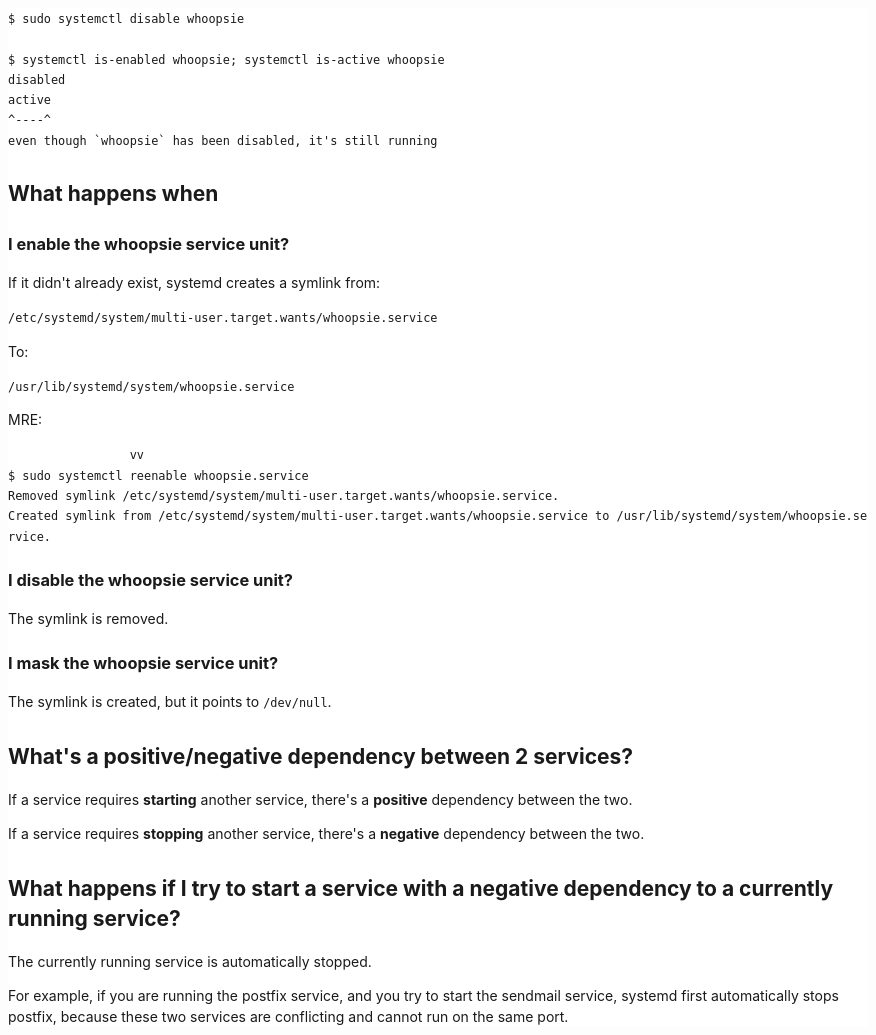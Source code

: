     $ sudo systemctl disable whoopsie

    $ systemctl is-enabled whoopsie; systemctl is-active whoopsie
    disabled
    active
    ^----^
    even though `whoopsie` has been disabled, it's still running

###
## What happens when
### I enable the whoopsie service unit?

If it didn't already exist, systemd creates a symlink from:

    /etc/systemd/system/multi-user.target.wants/whoopsie.service

To:

    /usr/lib/systemd/system/whoopsie.service

MRE:

                     vv
    $ sudo systemctl reenable whoopsie.service
    Removed symlink /etc/systemd/system/multi-user.target.wants/whoopsie.service.
    Created symlink from /etc/systemd/system/multi-user.target.wants/whoopsie.service to /usr/lib/systemd/system/whoopsie.service.

### I disable the whoopsie service unit?

The symlink is removed.

### I mask the whoopsie service unit?

The symlink is created, but it points to `/dev/null`.

###
## What's a positive/negative dependency between 2 services?

If  a service  requires  **starting** another  service,  there's a  **positive**
dependency between the two.

If  a service  requires  **stopping** another  service,  there's a  **negative**
dependency between the two.

## What happens if I try to start a service with a negative dependency to a currently running service?

The currently running service is automatically stopped.

For example, if  you are running the  postfix service, and you try  to start the
sendmail service, systemd  first automatically stops postfix,  because these two
services are conflicting and cannot run on the same port.
